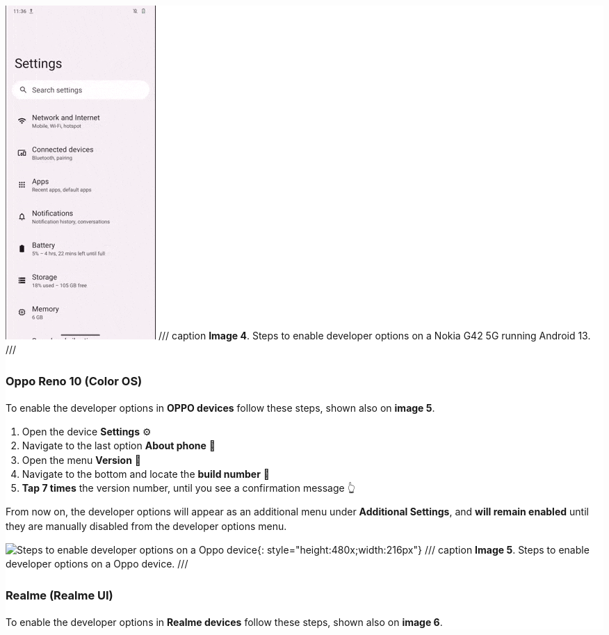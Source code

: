 ![Steps to enable developer options on a Nokia G42 5G running Android 13](../../../assets/02-how-to/enable-dev-options-Nokia.gif "image 4")
/// caption
**Image 4**.  Steps to enable developer options on a Nokia G42 5G running Android 13.
///

### Oppo Reno 10 (Color OS)

To enable the developer options in **OPPO devices** follow these steps, shown also on **image 5**. 

1. Open the device **Settings** ⚙️  
2. Navigate to the last option **About phone** 📱
3. Open the menu **Version** 📝
4. Navigate to the bottom and locate the **build number** 🔢   
5. **Tap 7 times** the  version number, until you see a confirmation message  👆

From now on, the developer options will appear as an additional menu under **Additional Settings**, and **will remain enabled** until they are manually disabled from the developer options menu. 

![Steps to enable developer options on a Oppo device](../../../assets/02-how-to/enable-dev-options-oppo.gif "image 5"){: style="height:480x;width:216px"}
/// caption
**Image 5**. Steps to enable developer options on a Oppo device.
///


### Realme (Realme UI)

To enable the developer options in **Realme devices** follow these steps, shown also on **image 6**. 
